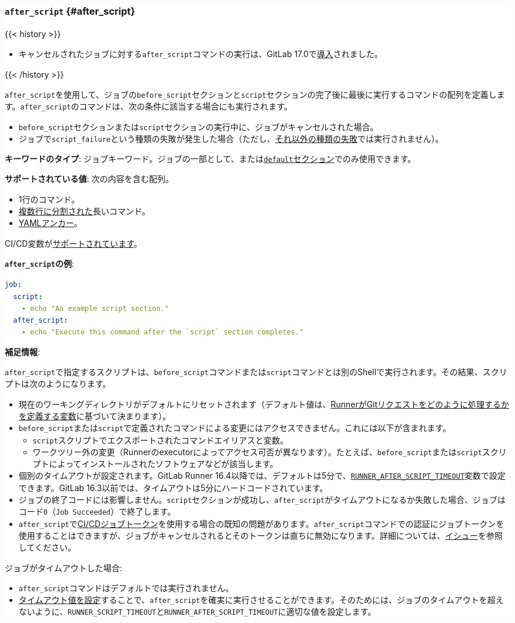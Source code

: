 ### `after_script` {#after_script}

{{< history >}}

- キャンセルされたジョブに対する`after_script`コマンドの実行は、GitLab 17.0で[導入](https://gitlab.com/groups/gitlab-org/-/epics/10158)されました。

{{< /history >}}

`after_script`を使用して、ジョブの`before_script`セクションと`script`セクションの完了後に最後に実行するコマンドの配列を定義します。`after_script`のコマンドは、次の条件に該当する場合にも実行されます。

- `before_script`セクションまたは`script`セクションの実行中に、ジョブがキャンセルされた場合。
- ジョブで`script_failure`という種類の失敗が発生した場合（ただし、[それ以外の種類の失敗](#retrywhen)では実行されません）。

**キーワードのタイプ**: ジョブキーワード。ジョブの一部として、または[`default`セクション](#default)でのみ使用できます。

**サポートされている値**: 次の内容を含む配列。

- 1行のコマンド。
- [複数行に分割された](script.md#split-long-commands)長いコマンド。
- [YAMLアンカー](yaml_optimization.md#yaml-anchors-for-scripts)。

CI/CD変数が[サポートされています](../variables/where_variables_can_be_used.md#gitlab-ciyml-file)。

**`after_script`の例**:

```yaml
job:
  script:
    - echo "An example script section."
  after_script:
    - echo "Execute this command after the `script` section completes."
```

**補足情報**:

`after_script`で指定するスクリプトは、`before_script`コマンドまたは`script`コマンドとは別のShellで実行されます。その結果、スクリプトは次のようになります。

- 現在のワーキングディレクトリがデフォルトにリセットされます（デフォルト値は、[RunnerがGitリクエストをどのように処理するかを定義する変数](../runners/configure_runners.md#configure-runner-behavior-with-variables)に基づいて決まります）。
- `before_script`または`script`で定義されたコマンドによる変更にはアクセスできません。これには以下が含まれます。
  - `script`スクリプトでエクスポートされたコマンドエイリアスと変数。
  - ワークツリー外の変更（Runnerのexecutorによってアクセス可否が異なります）。たとえば、`before_script`または`script`スクリプトによってインストールされたソフトウェアなどが該当します。
- 個別のタイムアウトが設定されます。GitLab Runner 16.4以降では、デフォルトは5分で、[`RUNNER_AFTER_SCRIPT_TIMEOUT`](../runners/configure_runners.md#set-script-and-after_script-timeouts)変数で設定できます。GitLab 16.3以前では、タイムアウトは5分にハードコードされています。
- ジョブの終了コードには影響しません。`script`セクションが成功し、`after_script`がタイムアウトになるか失敗した場合、ジョブはコード`0`（`Job Succeeded`）で終了します。
- `after_script`で[CI/CDジョブトークン](../jobs/ci_job_token.md)を使用する場合の既知の問題があります。`after_script`コマンドでの認証にジョブトークンを使用することはできますが、ジョブがキャンセルされるとそのトークンは直ちに無効になります。詳細については、[イシュー](https://gitlab.com/gitlab-org/gitlab/-/issues/473376)を参照してください。

ジョブがタイムアウトした場合:

- `after_script`コマンドはデフォルトでは実行されません。
- [タイムアウト値を設定](../runners/configure_runners.md#ensuring-after_script-execution)することで、`after_script`を確実に実行させることができます。そのためには、ジョブのタイムアウトを超えないように、`RUNNER_SCRIPT_TIMEOUT`と`RUNNER_AFTER_SCRIPT_TIMEOUT`に適切な値を設定します。
